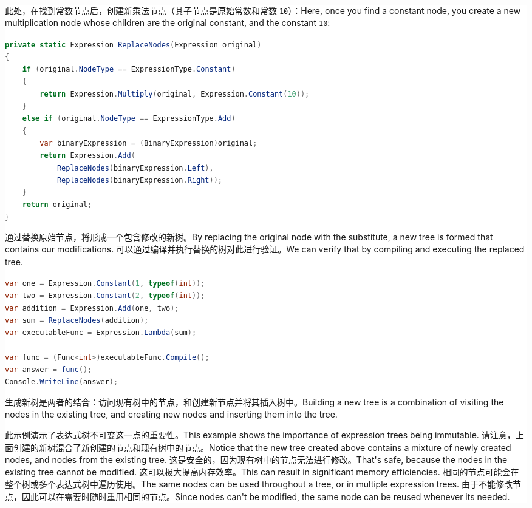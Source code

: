 <span data-ttu-id="f05a8-118">此处，在找到常数节点后，创建新乘法节点（其子节点是原始常数和常数 `10`）：</span><span class="sxs-lookup"><span data-stu-id="f05a8-118">Here, once you find a constant node, you create a new multiplication node whose children are the original constant, and the constant `10`:</span></span>

```csharp
private static Expression ReplaceNodes(Expression original)
{
    if (original.NodeType == ExpressionType.Constant)
    {
        return Expression.Multiply(original, Expression.Constant(10));
    }
    else if (original.NodeType == ExpressionType.Add)
    {
        var binaryExpression = (BinaryExpression)original;
        return Expression.Add(
            ReplaceNodes(binaryExpression.Left),
            ReplaceNodes(binaryExpression.Right));
    }
    return original;
}
```

<span data-ttu-id="f05a8-119">通过替换原始节点，将形成一个包含修改的新树。</span><span class="sxs-lookup"><span data-stu-id="f05a8-119">By replacing the original node with the substitute, a new tree is formed that contains our modifications.</span></span> <span data-ttu-id="f05a8-120">可以通过编译并执行替换的树对此进行验证。</span><span class="sxs-lookup"><span data-stu-id="f05a8-120">We can verify that by compiling and executing the replaced tree.</span></span>

```csharp
var one = Expression.Constant(1, typeof(int));
var two = Expression.Constant(2, typeof(int));
var addition = Expression.Add(one, two);
var sum = ReplaceNodes(addition);
var executableFunc = Expression.Lambda(sum);

var func = (Func<int>)executableFunc.Compile();
var answer = func();
Console.WriteLine(answer);
```

<span data-ttu-id="f05a8-121">生成新树是两者的结合：访问现有树中的节点，和创建新节点并将其插入树中。</span><span class="sxs-lookup"><span data-stu-id="f05a8-121">Building a new tree is a combination of visiting the nodes in the existing tree, and creating new nodes and inserting them into the tree.</span></span>

<span data-ttu-id="f05a8-122">此示例演示了表达式树不可变这一点的重要性。</span><span class="sxs-lookup"><span data-stu-id="f05a8-122">This example shows the importance of expression trees being immutable.</span></span> <span data-ttu-id="f05a8-123">请注意，上面创建的新树混合了新创建的节点和现有树中的节点。</span><span class="sxs-lookup"><span data-stu-id="f05a8-123">Notice that the new tree created above contains a mixture of newly created nodes, and nodes from the existing tree.</span></span> <span data-ttu-id="f05a8-124">这是安全的，因为现有树中的节点无法进行修改。</span><span class="sxs-lookup"><span data-stu-id="f05a8-124">That's safe, because the nodes in the existing tree cannot be modified.</span></span> <span data-ttu-id="f05a8-125">这可以极大提高内存效率。</span><span class="sxs-lookup"><span data-stu-id="f05a8-125">This can result in significant memory efficiencies.</span></span>
<span data-ttu-id="f05a8-126">相同的节点可能会在整个树或多个表达式树中遍历使用。</span><span class="sxs-lookup"><span data-stu-id="f05a8-126">The same nodes can be used throughout a tree, or in multiple expression trees.</span></span> <span data-ttu-id="f05a8-127">由于不能修改节点，因此可以在需要时随时重用相同的节点。</span><span class="sxs-lookup"><span data-stu-id="f05a8-127">Since nodes can't be modified, the same node can be reused whenever its needed.</span></span>

